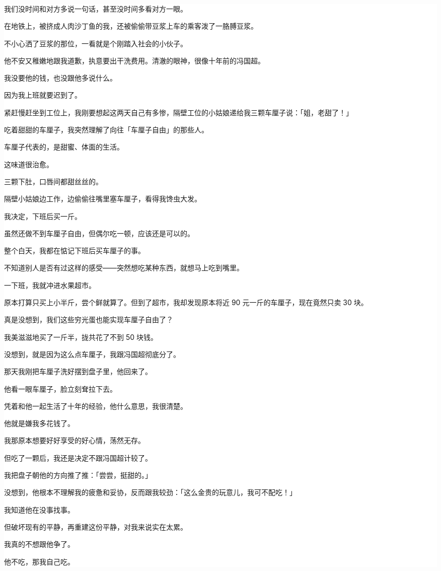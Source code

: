 我们没时间和对方多说一句话，甚至没时间多看对方一眼。

在地铁上，被挤成人肉沙丁鱼的我，还被偷偷带豆浆上车的乘客泼了一胳膊豆浆。

不小心洒了豆浆的那位，一看就是个刚踏入社会的小伙子。

他不安又稚嫩地跟我道歉，执意要出干洗费用。清澈的眼神，很像十年前的冯国超。

我没要他的钱，也没跟他多说什么。

因为我上班就要迟到了。

紧赶慢赶坐到工位上，我刚要想起这两天自己有多惨，隔壁工位的小姑娘递给我三颗车厘子说：「姐，老甜了！」

吃着甜甜的车厘子，我突然理解了向往「车厘子自由」的那些人。

车厘子代表的，是甜蜜、体面的生活。

这味道很治愈。

三颗下肚，口唇间都甜丝丝的。

隔壁小姑娘边工作，边偷偷往嘴里塞车厘子，看得我馋虫大发。

我决定，下班后买一斤。

虽然还做不到车厘子自由，但偶尔吃一顿，应该还是可以的。

整个白天，我都在惦记下班后买车厘子的事。

不知道别人是否有过这样的感受——突然想吃某种东西，就想马上吃到嘴里。

一下班，我就冲进水果超市。

原本打算只买上小半斤，尝个鲜就算了。但到了超市，我却发现原本将近 90 元一斤的车厘子，现在竟然只卖 30 块。

真是没想到，我们这些穷光蛋也能实现车厘子自由了？

我美滋滋地买了一斤半，拢共花了不到 50 块钱。

没想到，就是因为这么点车厘子，我跟冯国超彻底分了。

那天我刚把车厘子洗好摆到盘子里，他回来了。

他看一眼车厘子，脸立刻耷拉下去。

凭着和他一起生活了十年的经验，他什么意思，我很清楚。

他就是嫌我多花钱了。

我那原本想要好好享受的好心情，荡然无存。

但吃了一颗后，我还是决定不跟冯国超计较了。

我把盘子朝他的方向推了推：「尝尝，挺甜的。」

没想到，他根本不理解我的疲惫和妥协，反而跟我较劲：「这么金贵的玩意儿，我可不配吃！」

我知道他在没事找事。

但破坏现有的平静，再重建这份平静，对我来说实在太累。

我真的不想跟他争了。

他不吃，那我自己吃。
